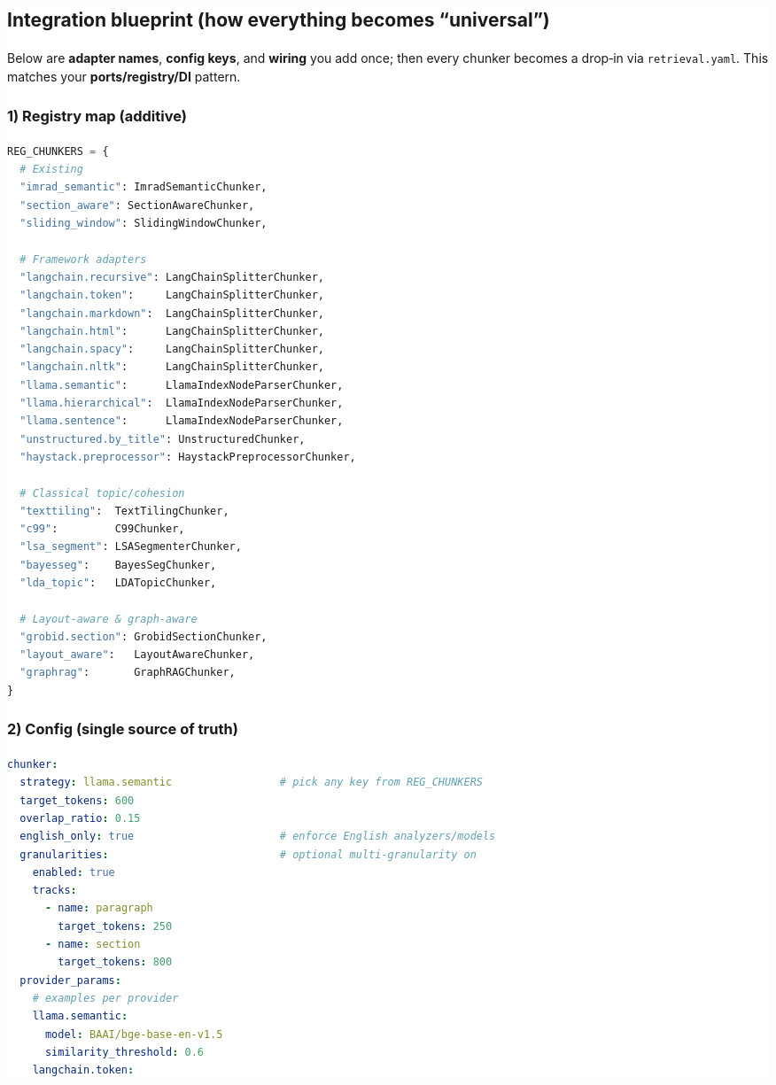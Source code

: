 
## Integration blueprint (how everything becomes “universal”)

Below are **adapter names**, **config keys**, and **wiring** you add once; then every chunker becomes a drop‑in via `retrieval.yaml`. This matches your **ports/registry/DI** pattern.

### 1) Registry map (additive)

```python
REG_CHUNKERS = {
  # Existing
  "imrad_semantic": ImradSemanticChunker,
  "section_aware": SectionAwareChunker,
  "sliding_window": SlidingWindowChunker,

  # Framework adapters
  "langchain.recursive": LangChainSplitterChunker,
  "langchain.token":     LangChainSplitterChunker,
  "langchain.markdown":  LangChainSplitterChunker,
  "langchain.html":      LangChainSplitterChunker,
  "langchain.spacy":     LangChainSplitterChunker,
  "langchain.nltk":      LangChainSplitterChunker,
  "llama.semantic":      LlamaIndexNodeParserChunker,
  "llama.hierarchical":  LlamaIndexNodeParserChunker,
  "llama.sentence":      LlamaIndexNodeParserChunker,
  "unstructured.by_title": UnstructuredChunker,
  "haystack.preprocessor": HaystackPreprocessorChunker,

  # Classical topic/cohesion
  "texttiling":  TextTilingChunker,
  "c99":         C99Chunker,
  "lsa_segment": LSASegmenterChunker,
  "bayesseg":    BayesSegChunker,
  "lda_topic":   LDATopicChunker,

  # Layout‑aware & graph‑aware
  "grobid.section": GrobidSectionChunker,
  "layout_aware":   LayoutAwareChunker,
  "graphrag":       GraphRAGChunker,
}
```

### 2) Config (single source of truth)

```yaml
chunker:
  strategy: llama.semantic                 # pick any key from REG_CHUNKERS
  target_tokens: 600
  overlap_ratio: 0.15
  english_only: true                       # enforce English analyzers/models
  granularities:                           # optional multi‑granularity on
    enabled: true
    tracks:
      - name: paragraph
        target_tokens: 250
      - name: section
        target_tokens: 800
  provider_params:
    # examples per provider
    llama.semantic:
      model: BAAI/bge-base-en-v1.5
      similarity_threshold: 0.6
    langchain.token:
```